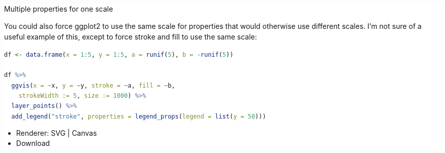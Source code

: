 Multiple properties for one scale

You could also force ggplot2 to use the same scale for properties that would otherwise use different scales. I’m not sure of a useful example of this, except to force stroke and fill to use the same scale:

```r
df <- data.frame(x = 1:5, y = 1:5, a = runif(5), b = -runif(5))

df %>% 
  ggvis(x = ~x, y = ~y, stroke = ~a, fill = ~b, 
    strokeWidth := 5, size := 1000) %>%
  layer_points() %>%
  add_legend("stroke", properties = legend_props(legend = list(y = 50)))
```

<div id="plot_id664505150-container" class="ggvis-output-container">
<div id="plot_id664505150" class="ggvis-output"></div>
<div class="plot-gear-icon">
<nav class="ggvis-control">
<a class="ggvis-dropdown-toggle" title="Controls" onclick="return false;"></a>
<ul class="ggvis-dropdown">
<li>
Renderer: 
<a id="plot_id664505150_renderer_svg" class="ggvis-renderer-button" onclick="return false;" data-plot-id="plot_id664505150" data-renderer="svg">SVG</a>
 | 
<a id="plot_id664505150_renderer_canvas" class="ggvis-renderer-button" onclick="return false;" data-plot-id="plot_id664505150" data-renderer="canvas">Canvas</a>
</li>
<li>
<a id="plot_id664505150_download" class="ggvis-download" data-plot-id="plot_id664505150">Download</a>
</li>
</ul>
</nav>
</div>
</div>
<script type="text/javascript">
var plot_id664505150_spec = {
  "data": [
    {
      "name": ".0",
      "format": {
        "type": "csv",
        "parse": {
          "x": "number",
          "y": "number",
          "a": "number",
          "b": "number"
        }
      },
      "values": "\"x\",\"y\",\"a\",\"b\"\n1,1,0.969845121260732,-0.482410267228261\n2,2,0.299019878963009,-0.972396527649835\n3,3,0.308253571158275,-0.0833294233307242\n4,4,0.286755156470463,-0.205294912448153\n5,5,0.941711489344016,-0.183652113657445"
    },
    {
      "name": "scale/fill",
      "format": {
        "type": "csv",
        "parse": {
          "domain": "number"
        }
      },
      "values": "\"domain\"\n-0.972396527649835\n-0.0833294233307242"